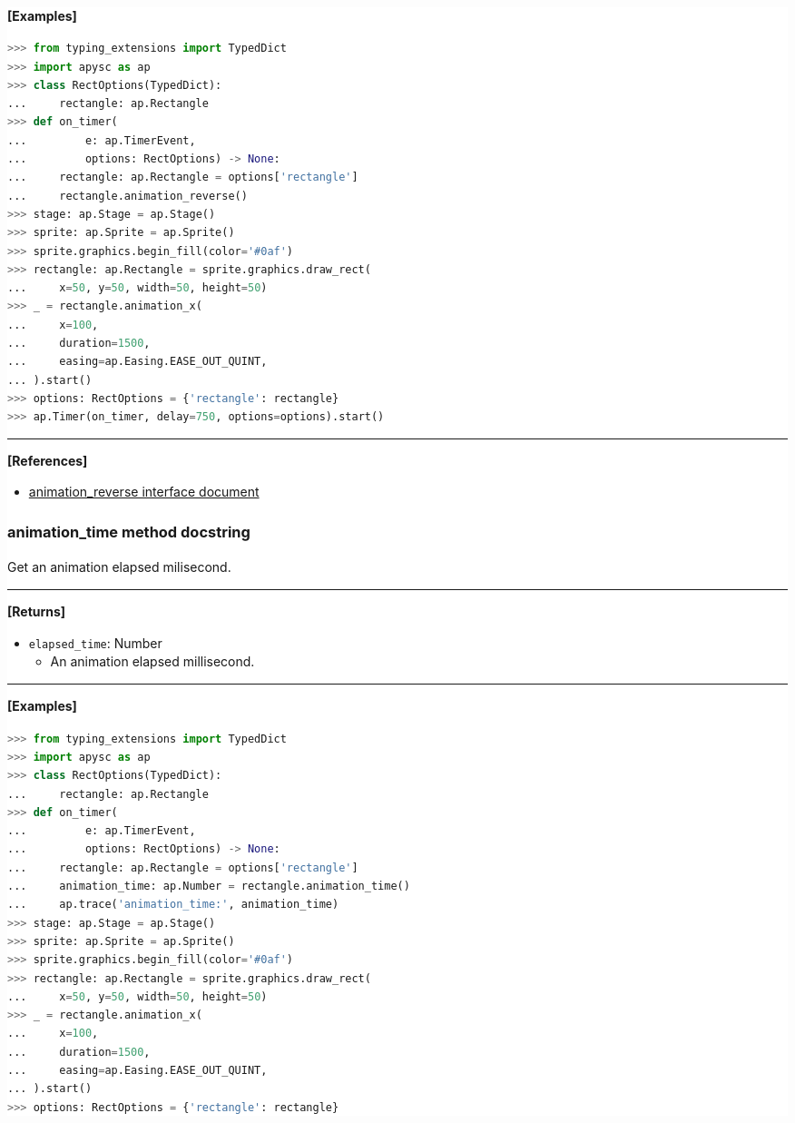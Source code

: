 **[Examples]**

```py
>>> from typing_extensions import TypedDict
>>> import apysc as ap
>>> class RectOptions(TypedDict):
...     rectangle: ap.Rectangle
>>> def on_timer(
...         e: ap.TimerEvent,
...         options: RectOptions) -> None:
...     rectangle: ap.Rectangle = options['rectangle']
...     rectangle.animation_reverse()
>>> stage: ap.Stage = ap.Stage()
>>> sprite: ap.Sprite = ap.Sprite()
>>> sprite.graphics.begin_fill(color='#0af')
>>> rectangle: ap.Rectangle = sprite.graphics.draw_rect(
...     x=50, y=50, width=50, height=50)
>>> _ = rectangle.animation_x(
...     x=100,
...     duration=1500,
...     easing=ap.Easing.EASE_OUT_QUINT,
... ).start()
>>> options: RectOptions = {'rectangle': rectangle}
>>> ap.Timer(on_timer, delay=750, options=options).start()
```

<hr>

**[References]**

- [animation_reverse interface document](https://simon-ritchie.github.io/apysc/animation_reverse.html)

### animation_time method docstring

Get an animation elapsed milisecond.<hr>

**[Returns]**

- `elapsed_time`: Number
  - An animation elapsed millisecond.

<hr>

**[Examples]**

```py
>>> from typing_extensions import TypedDict
>>> import apysc as ap
>>> class RectOptions(TypedDict):
...     rectangle: ap.Rectangle
>>> def on_timer(
...         e: ap.TimerEvent,
...         options: RectOptions) -> None:
...     rectangle: ap.Rectangle = options['rectangle']
...     animation_time: ap.Number = rectangle.animation_time()
...     ap.trace('animation_time:', animation_time)
>>> stage: ap.Stage = ap.Stage()
>>> sprite: ap.Sprite = ap.Sprite()
>>> sprite.graphics.begin_fill(color='#0af')
>>> rectangle: ap.Rectangle = sprite.graphics.draw_rect(
...     x=50, y=50, width=50, height=50)
>>> _ = rectangle.animation_x(
...     x=100,
...     duration=1500,
...     easing=ap.Easing.EASE_OUT_QUINT,
... ).start()
>>> options: RectOptions = {'rectangle': rectangle}
```